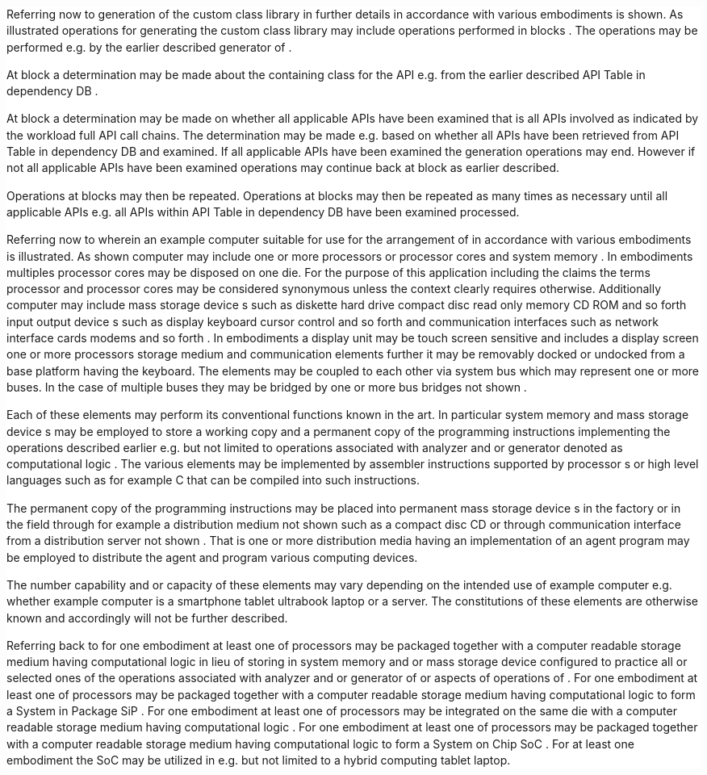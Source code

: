 Referring now to generation of the custom class library in further details in accordance with various embodiments is shown. As illustrated operations for generating the custom class library may include operations performed in blocks . The operations may be performed e.g. by the earlier described generator of .

At block a determination may be made about the containing class for the API e.g. from the earlier described API Table in dependency DB .

At block a determination may be made on whether all applicable APIs have been examined that is all APIs involved as indicated by the workload full API call chains. The determination may be made e.g. based on whether all APIs have been retrieved from API Table in dependency DB and examined. If all applicable APIs have been examined the generation operations may end. However if not all applicable APIs have been examined operations may continue back at block as earlier described.

Operations at blocks may then be repeated. Operations at blocks may then be repeated as many times as necessary until all applicable APIs e.g. all APIs within API Table in dependency DB have been examined processed.

Referring now to wherein an example computer suitable for use for the arrangement of in accordance with various embodiments is illustrated. As shown computer may include one or more processors or processor cores and system memory . In embodiments multiples processor cores may be disposed on one die. For the purpose of this application including the claims the terms processor and processor cores may be considered synonymous unless the context clearly requires otherwise. Additionally computer may include mass storage device s such as diskette hard drive compact disc read only memory CD ROM and so forth input output device s such as display keyboard cursor control and so forth and communication interfaces such as network interface cards modems and so forth . In embodiments a display unit may be touch screen sensitive and includes a display screen one or more processors storage medium and communication elements further it may be removably docked or undocked from a base platform having the keyboard. The elements may be coupled to each other via system bus which may represent one or more buses. In the case of multiple buses they may be bridged by one or more bus bridges not shown .

Each of these elements may perform its conventional functions known in the art. In particular system memory and mass storage device s may be employed to store a working copy and a permanent copy of the programming instructions implementing the operations described earlier e.g. but not limited to operations associated with analyzer and or generator denoted as computational logic . The various elements may be implemented by assembler instructions supported by processor s or high level languages such as for example C that can be compiled into such instructions.

The permanent copy of the programming instructions may be placed into permanent mass storage device s in the factory or in the field through for example a distribution medium not shown such as a compact disc CD or through communication interface from a distribution server not shown . That is one or more distribution media having an implementation of an agent program may be employed to distribute the agent and program various computing devices.

The number capability and or capacity of these elements may vary depending on the intended use of example computer e.g. whether example computer is a smartphone tablet ultrabook laptop or a server. The constitutions of these elements are otherwise known and accordingly will not be further described.

Referring back to for one embodiment at least one of processors may be packaged together with a computer readable storage medium having computational logic in lieu of storing in system memory and or mass storage device configured to practice all or selected ones of the operations associated with analyzer and or generator of or aspects of operations of . For one embodiment at least one of processors may be packaged together with a computer readable storage medium having computational logic to form a System in Package SiP . For one embodiment at least one of processors may be integrated on the same die with a computer readable storage medium having computational logic . For one embodiment at least one of processors may be packaged together with a computer readable storage medium having computational logic to form a System on Chip SoC . For at least one embodiment the SoC may be utilized in e.g. but not limited to a hybrid computing tablet laptop.
